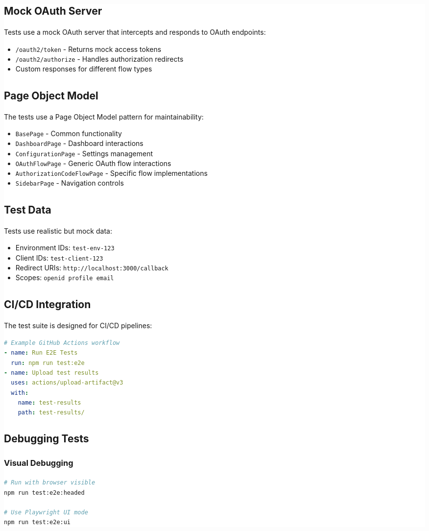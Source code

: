 ## Mock OAuth Server

Tests use a mock OAuth server that intercepts and responds to OAuth endpoints:

- `/oauth2/token` - Returns mock access tokens
- `/oauth2/authorize` - Handles authorization redirects
- Custom responses for different flow types

## Page Object Model

The tests use a Page Object Model pattern for maintainability:

- `BasePage` - Common functionality
- `DashboardPage` - Dashboard interactions
- `ConfigurationPage` - Settings management
- `OAuthFlowPage` - Generic OAuth flow interactions
- `AuthorizationCodeFlowPage` - Specific flow implementations
- `SidebarPage` - Navigation controls

## Test Data

Tests use realistic but mock data:
- Environment IDs: `test-env-123`
- Client IDs: `test-client-123`
- Redirect URIs: `http://localhost:3000/callback`
- Scopes: `openid profile email`

## CI/CD Integration

The test suite is designed for CI/CD pipelines:

```yaml
# Example GitHub Actions workflow
- name: Run E2E Tests
  run: npm run test:e2e
- name: Upload test results
  uses: actions/upload-artifact@v3
  with:
    name: test-results
    path: test-results/
```

## Debugging Tests

### Visual Debugging
```bash
# Run with browser visible
npm run test:e2e:headed

# Use Playwright UI mode
npm run test:e2e:ui
```
